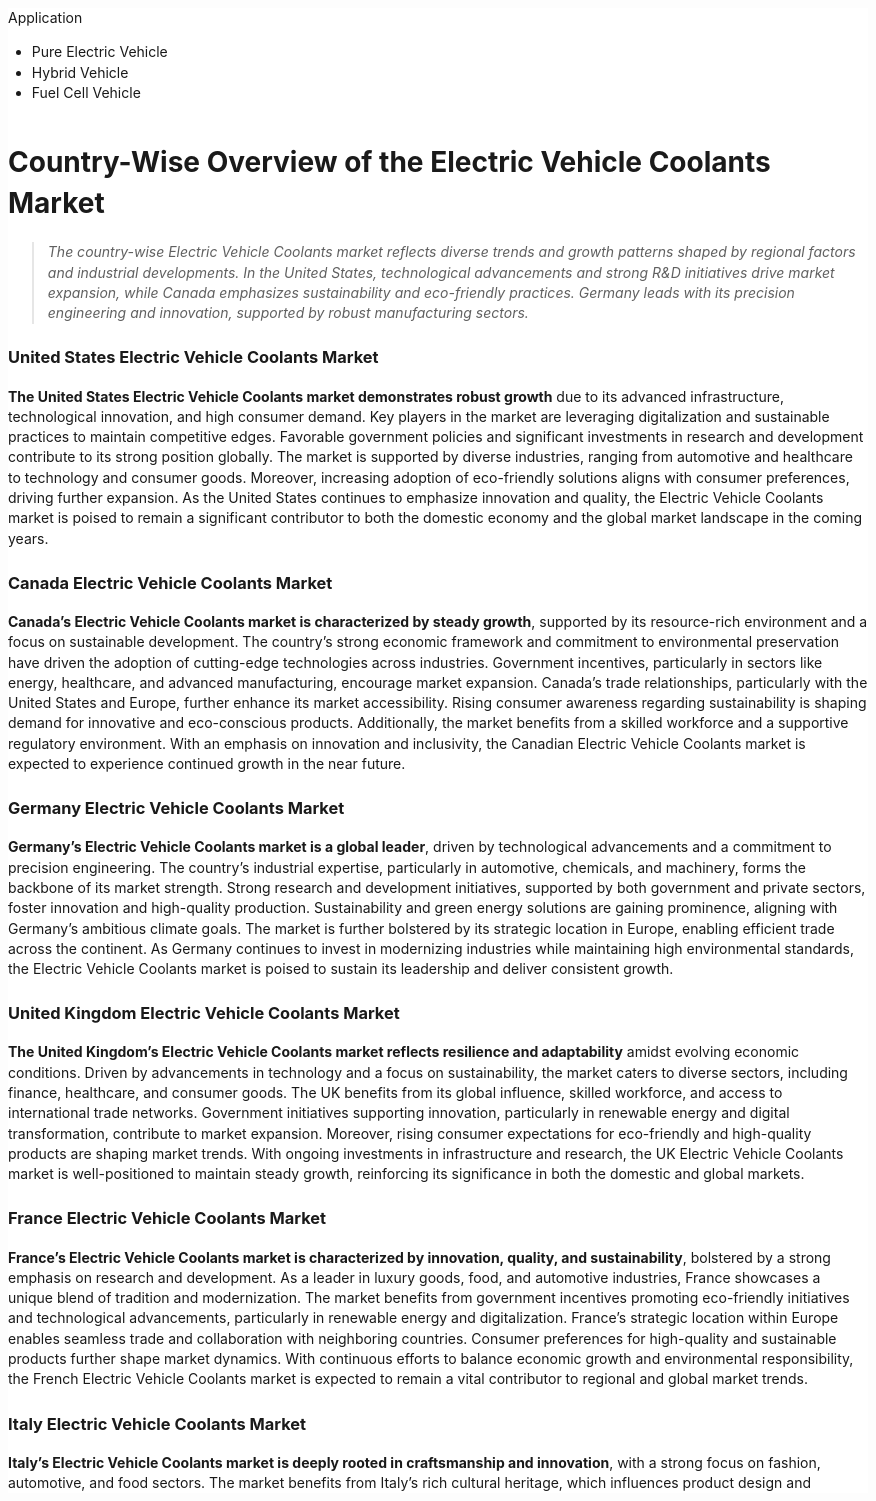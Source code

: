 Application</h3><ul><li>Pure Electric Vehicle</li><li>Hybrid Vehicle</li><li>Fuel Cell Vehicle</li></ul><h1><span class="">Country-Wise Overview of the Electric Vehicle Coolants Market<br /></span></h1><blockquote><p><em><span class="">The country-wise Electric Vehicle Coolants market reflects diverse trends and growth patterns shaped by regional factors and industrial developments. In the United States, technological advancements and strong R&amp;D initiatives drive market expansion, while Canada emphasizes sustainability and eco-friendly practices. Germany leads with its precision engineering and innovation, supported by robust manufacturing sectors.</span></em></p></blockquote><h3><strong>United States Electric Vehicle Coolants Market</strong></h3><p><strong>The United States Electric Vehicle Coolants market demonstrates robust growth</strong> due to its advanced infrastructure, technological innovation, and high consumer demand. Key players in the market are leveraging digitalization and sustainable practices to maintain competitive edges. Favorable government policies and significant investments in research and development contribute to its strong position globally. The market is supported by diverse industries, ranging from automotive and healthcare to technology and consumer goods. Moreover, increasing adoption of eco-friendly solutions aligns with consumer preferences, driving further expansion. As the United States continues to emphasize innovation and quality, the Electric Vehicle Coolants market is poised to remain a significant contributor to both the domestic economy and the global market landscape in the coming years.</p><h3><strong>Canada Electric Vehicle Coolants Market</strong></h3><p><strong>Canada&rsquo;s Electric Vehicle Coolants market is characterized by steady growth</strong>, supported by its resource-rich environment and a focus on sustainable development. The country&rsquo;s strong economic framework and commitment to environmental preservation have driven the adoption of cutting-edge technologies across industries. Government incentives, particularly in sectors like energy, healthcare, and advanced manufacturing, encourage market expansion. Canada&rsquo;s trade relationships, particularly with the United States and Europe, further enhance its market accessibility. Rising consumer awareness regarding sustainability is shaping demand for innovative and eco-conscious products. Additionally, the market benefits from a skilled workforce and a supportive regulatory environment. With an emphasis on innovation and inclusivity, the Canadian Electric Vehicle Coolants market is expected to experience continued growth in the near future.</p><h3><strong>Germany Electric Vehicle Coolants Market</strong></h3><p><strong>Germany&rsquo;s Electric Vehicle Coolants market is a global leader</strong>, driven by technological advancements and a commitment to precision engineering. The country&rsquo;s industrial expertise, particularly in automotive, chemicals, and machinery, forms the backbone of its market strength. Strong research and development initiatives, supported by both government and private sectors, foster innovation and high-quality production. Sustainability and green energy solutions are gaining prominence, aligning with Germany&rsquo;s ambitious climate goals. The market is further bolstered by its strategic location in Europe, enabling efficient trade across the continent. As Germany continues to invest in modernizing industries while maintaining high environmental standards, the Electric Vehicle Coolants market is poised to sustain its leadership and deliver consistent growth.</p><h3><strong>United Kingdom Electric Vehicle Coolants Market</strong></h3><p><strong>The United Kingdom&rsquo;s Electric Vehicle Coolants market reflects resilience and adaptability</strong> amidst evolving economic conditions. Driven by advancements in technology and a focus on sustainability, the market caters to diverse sectors, including finance, healthcare, and consumer goods. The UK benefits from its global influence, skilled workforce, and access to international trade networks. Government initiatives supporting innovation, particularly in renewable energy and digital transformation, contribute to market expansion. Moreover, rising consumer expectations for eco-friendly and high-quality products are shaping market trends. With ongoing investments in infrastructure and research, the UK Electric Vehicle Coolants market is well-positioned to maintain steady growth, reinforcing its significance in both the domestic and global markets.</p><h3><strong>France Electric Vehicle Coolants Market</strong></h3><p><strong>France&rsquo;s Electric Vehicle Coolants market is characterized by innovation, quality, and sustainability</strong>, bolstered by a strong emphasis on research and development. As a leader in luxury goods, food, and automotive industries, France showcases a unique blend of tradition and modernization. The market benefits from government incentives promoting eco-friendly initiatives and technological advancements, particularly in renewable energy and digitalization. France&rsquo;s strategic location within Europe enables seamless trade and collaboration with neighboring countries. Consumer preferences for high-quality and sustainable products further shape market dynamics. With continuous efforts to balance economic growth and environmental responsibility, the French Electric Vehicle Coolants market is expected to remain a vital contributor to regional and global market trends.</p><h3><strong>Italy Electric Vehicle Coolants Market</strong></h3><p><strong>Italy&rsquo;s Electric Vehicle Coolants market is deeply rooted in craftsmanship and innovation</strong>, with a strong focus on fashion, automotive, and food sectors. The market benefits from Italy&rsquo;s rich cultural heritage, which influences product design and